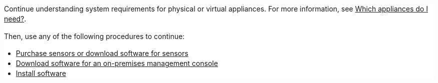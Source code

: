 Continue understanding system requirements for physical or virtual appliances. For more information, see [Which appliances do I need?](../ot-appliance-sizing.md).

Then, use any of the following procedures to continue:

- [Purchase sensors or download software for sensors](../onboard-sensors.md#purchase-sensors-or-download-software-for-sensors)
- [Download software for an on-premises management console](../how-to-manage-the-on-premises-management-console.md#download-software-for-the-on-premises-management-console)
- [Install software](../how-to-install-software.md)
